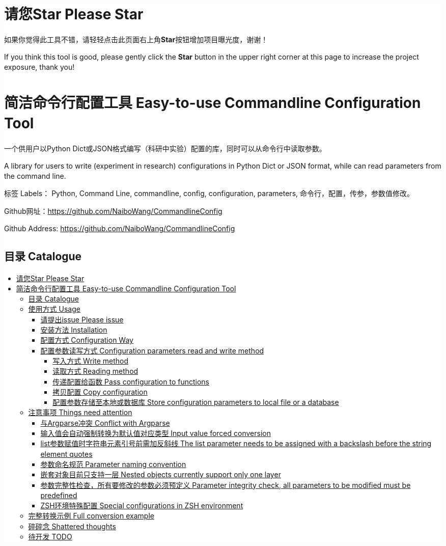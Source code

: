# 请您Star Please Star

如果你觉得此工具不错，请轻轻点击此页面右上角**Star**按钮增加项目曝光度，谢谢！

If you think this tool is good, please gently click the **Star** button in the upper right corner at this page to increase the project exposure, thank you!

# 简洁命令行配置工具 Easy-to-use Commandline Configuration Tool

一个供用户以Python Dict或JSON格式编写（科研中实验）配置的库，同时可以从命令行中读取参数。

A library for users to write (experiment in research) configurations in Python Dict or JSON format, while can read parameters from the command line.

标签 Labels： Python, Command Line, commandline, config, configuration, parameters, 命令行，配置，传参，参数值修改。

Github网址：https://github.com/NaiboWang/CommandlineConfig

Github Address: https://github.com/NaiboWang/CommandlineConfig

##  目录 Catalogue
- [请您Star Please Star](#请您star-please-star)
- [简洁命令行配置工具 Easy-to-use Commandline Configuration Tool](#简洁命令行配置工具-easy-to-use-commandline-configuration-tool)
  - [目录 Catalogue](#目录-catalogue)
  - [使用方式 Usage](#使用方式-usage)
    - [请提出issue Please issue](#请提出issue-please-issue)
    - [安装方法 Installation](#安装方法-installation)
    - [配置方式 Configuration Way](#配置方式-configuration-way)
    - [配置参数读写方式 Configuration parameters read and write method](#配置参数读写方式-configuration-parameters-read-and-write-method)
      - [写入方式 Write method](#写入方式-write-method)
      - [读取方式 Reading method](#读取方式-reading-method)
      - [传递配置给函数 Pass configuration to functions](#传递配置给函数-pass-configuration-to-functions)
      - [拷贝配置 Copy configuration](#拷贝配置-copy-configuration)
      - [配置参数存储至本地或数据库  Store configuration parameters to local file or a database](#配置参数存储至本地或数据库--store-configuration-parameters-to-local-file-or-a-database)
  - [注意事项 Things need attention](#注意事项-things-need-attention)
    - [与Argparse冲突 Conflict with Argparse](#与argparse冲突-conflict-with-argparse)
    - [输入值会自动强制转换为默认值对应类型 Input value forced conversion](#输入值会自动强制转换为默认值对应类型-input-value-forced-conversion)
    - [list参数赋值时字符串元素引号前需加反斜线 The list parameter needs to be assigned with a backslash before the string element quotes](#list参数赋值时字符串元素引号前需加反斜线-the-list-parameter-needs-to-be-assigned-with-a-backslash-before-the-string-element-quotes)
    - [参数命名规范 Parameter naming convention](#参数命名规范-parameter-naming-convention)
    - [嵌套对象目前只支持一层 Nested objects currently support only one layer](#嵌套对象目前只支持一层-nested-objects-currently-support-only-one-layer)
    - [参数完整性检查，所有要修改的参数必须预定义 Parameter integrity check, all parameters to be modified must be predefined](#参数完整性检查所有要修改的参数必须预定义-parameter-integrity-check-all-parameters-to-be-modified-must-be-predefined)
    - [ZSH环境特殊配置 Special configurations in ZSH environment](#zsh环境特殊配置-special-configurations-in-zsh-environment)
  - [完整转换示例 Full conversion example](#完整转换示例-full-conversion-example)
  - [碎碎念 Shattered thoughts](#碎碎念-shattered-thoughts)
  - [待开发 TODO](#待开发-todo)
